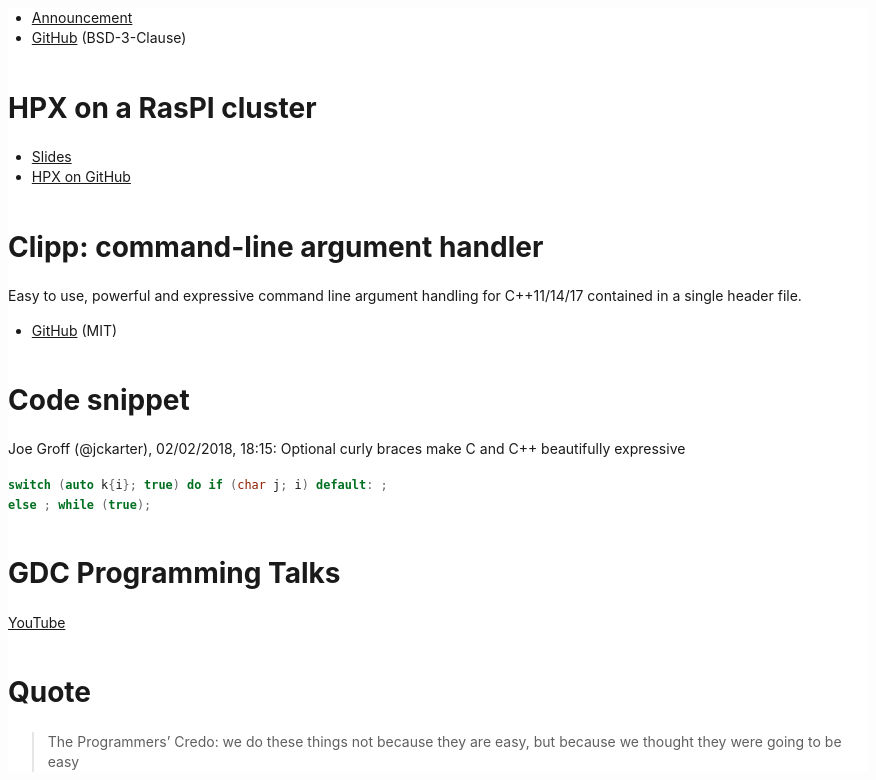 * [Announcement](https://devblogs.nvidia.com/parallelforall/cutlass-linear-algebra-cuda/)
* [GitHub](https://github.com/NVIDIA/cutlass) (BSD-3-Clause)

# HPX on a RasPI cluster

* [Slides](http://reu.cct.lsu.edu/documents/2017-presentations/Goncalves-Presentation.pdf)
* [HPX on GitHub](https://github.com/STEllAR-GROUP/hpx)

# Clipp: command-line argument handler

Easy to use, powerful and expressive command line argument handling for C++11/14/17 contained in a single header file.

* [GitHub](https://github.com/muellan/clipp) (MIT)

# Code snippet

Joe Groff (‪@jckarter‬), 02/02/2018, 18:15: Optional curly braces make C and C++ beautifully expressive

```cpp
switch (auto k{i}; true) do if (char j; i) default: ;
else ; while (true);
```

# GDC Programming Talks

[YouTube](https://www.youtube.com/playlist?list=PL2e4mYbwSTbaw1l65rE0Gv6_B9ctOzYyW)

# Quote

> The Programmers’ Credo: we do these things not because they are easy, but because we thought they were going to be easy
